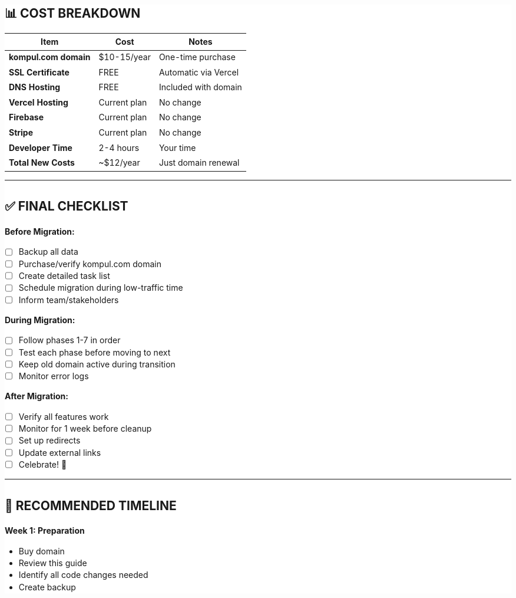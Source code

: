## 📊 **COST BREAKDOWN**

| Item | Cost | Notes |
|------|------|-------|
| **kompul.com domain** | $10-15/year | One-time purchase |
| **SSL Certificate** | FREE | Automatic via Vercel |
| **DNS Hosting** | FREE | Included with domain |
| **Vercel Hosting** | Current plan | No change |
| **Firebase** | Current plan | No change |
| **Stripe** | Current plan | No change |
| **Developer Time** | 2-4 hours | Your time |
| **Total New Costs** | ~$12/year | Just domain renewal |

---

## ✅ **FINAL CHECKLIST**

**Before Migration:**
- [ ] Backup all data
- [ ] Purchase/verify kompul.com domain
- [ ] Create detailed task list
- [ ] Schedule migration during low-traffic time
- [ ] Inform team/stakeholders

**During Migration:**
- [ ] Follow phases 1-7 in order
- [ ] Test each phase before moving to next
- [ ] Keep old domain active during transition
- [ ] Monitor error logs

**After Migration:**
- [ ] Verify all features work
- [ ] Monitor for 1 week before cleanup
- [ ] Set up redirects
- [ ] Update external links
- [ ] Celebrate! 🎉

---

## 🎯 **RECOMMENDED TIMELINE**

**Week 1: Preparation**
- Buy domain
- Review this guide
- Identify all code changes needed
- Create backup
